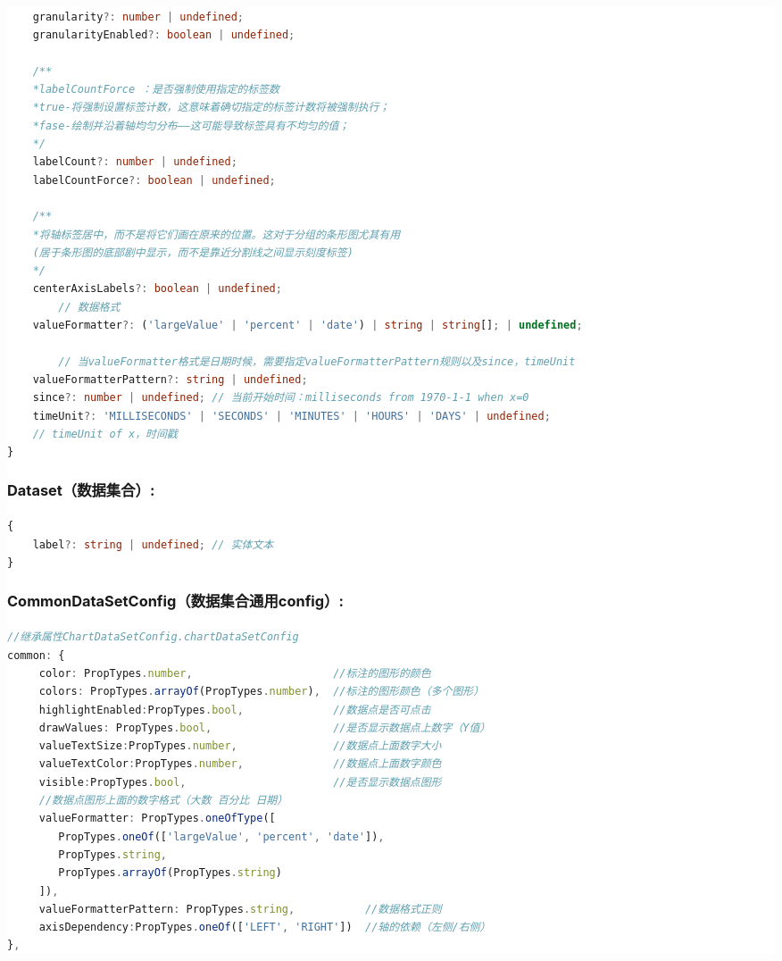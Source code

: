 ``` typescript
    granularity?: number | undefined;
    granularityEnabled?: boolean | undefined;

    /**
    *labelCountForce ：是否强制使用指定的标签数
    *true-将强制设置标签计数，这意味着确切指定的标签计数将被强制执行； 
    *fase-绘制并沿着轴均匀分布——这可能导致标签具有不均匀的值；
    */
    labelCount?: number | undefined;
    labelCountForce?: boolean | undefined;

   	/**
    *将轴标签居中，而不是将它们画在原来的位置。这对于分组的条形图尤其有用
    (居于条形图的底部剧中显示，而不是靠近分割线之间显示刻度标签)
    */
    centerAxisLabels?: boolean | undefined;
		// 数据格式
    valueFormatter?: ('largeValue' | 'percent' | 'date') | string | string[]; | undefined;

		// 当valueFormatter格式是日期时候，需要指定valueFormatterPattern规则以及since，timeUnit
    valueFormatterPattern?: string | undefined;
    since?: number | undefined; // 当前开始时间：milliseconds from 1970-1-1 when x=0
    timeUnit?: 'MILLISECONDS' | 'SECONDS' | 'MINUTES' | 'HOURS' | 'DAYS' | undefined;
    // timeUnit of x，时间戳
}
```



### Dataset（数据集合）:



```typescript
{
	label?: string | undefined; // 实体文本
}
```



### CommonDataSetConfig（数据集合通用config）:



```typescript
//继承属性ChartDataSetConfig.chartDataSetConfig                 
common: {
     color: PropTypes.number,                      //标注的图形的颜色
     colors: PropTypes.arrayOf(PropTypes.number),  //标注的图形颜色（多个图形）
     highlightEnabled:PropTypes.bool,              //数据点是否可点击
     drawValues: PropTypes.bool,                   //是否显示数据点上数字（Y值）
     valueTextSize:PropTypes.number,               //数据点上面数字大小
     valueTextColor:PropTypes.number,              //数据点上面数字颜色
     visible:PropTypes.bool,                       //是否显示数据点图形
     //数据点图形上面的数字格式（大数 百分比 日期）
     valueFormatter: PropTypes.oneOfType([         
        PropTypes.oneOf(['largeValue', 'percent', 'date']),
        PropTypes.string,
        PropTypes.arrayOf(PropTypes.string)
     ]),
     valueFormatterPattern: PropTypes.string,           //数据格式正则
     axisDependency:PropTypes.oneOf(['LEFT', 'RIGHT'])  //轴的依赖（左侧/右侧） 
}, 

```

